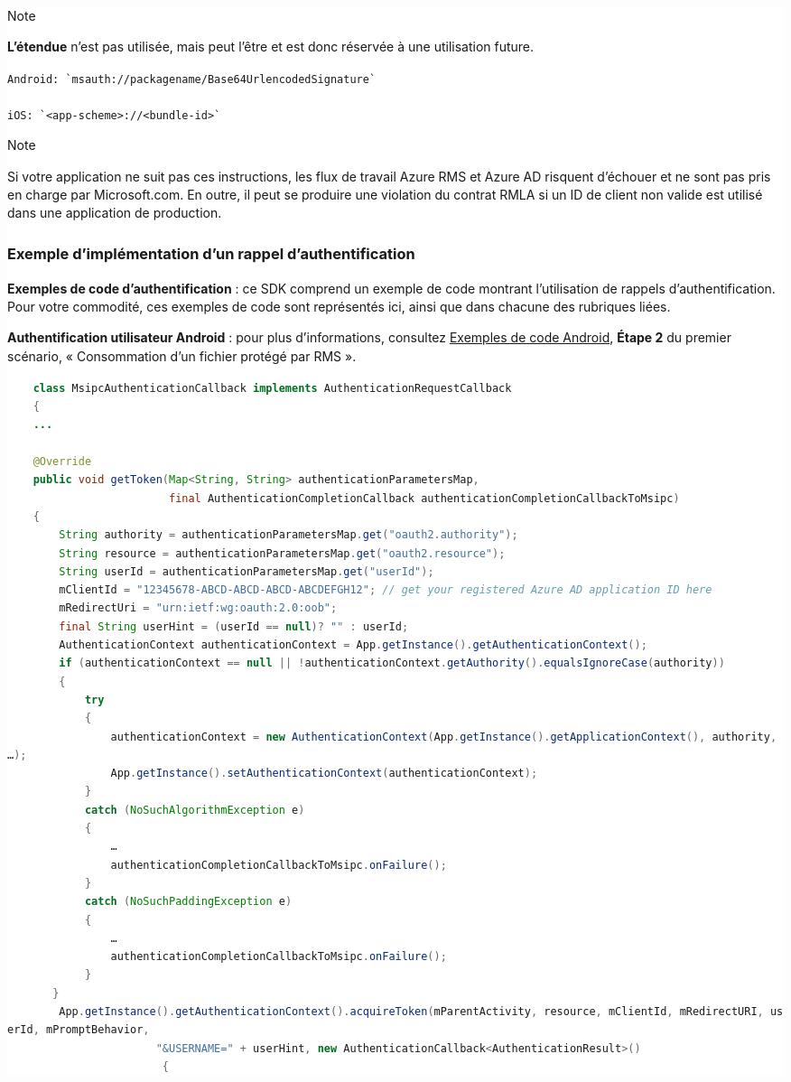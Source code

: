 > [!NOTE]
> **L’étendue** n’est pas utilisée, mais peut l’être et est donc réservée à une utilisation future.

    Android: `msauth://packagename/Base64UrlencodedSignature`

    iOS: `<app-scheme>://<bundle-id>`

> [!NOTE]
> Si votre application ne suit pas ces instructions, les flux de travail Azure RMS et Azure AD risquent d’échouer et ne sont pas pris en charge par Microsoft.com. En outre, il peut se produire une violation du contrat RMLA si un ID de client non valide est utilisé dans une application de production.

### <a name="what-should-an-authentication-callback-implementation-look-like"></a>Exemple d’implémentation d’un rappel d’authentification
**Exemples de code d’authentification** : ce SDK comprend un exemple de code montrant l’utilisation de rappels d’authentification. Pour votre commodité, ces exemples de code sont représentés ici, ainsi que dans chacune des rubriques liées.

**Authentification utilisateur Android** : pour plus d’informations, consultez [Exemples de code Android](android-code.md), **Étape 2** du premier scénario, « Consommation d’un fichier protégé par RMS ».

```java
    class MsipcAuthenticationCallback implements AuthenticationRequestCallback
    {
    ...

    @Override
    public void getToken(Map<String, String> authenticationParametersMap,
                         final AuthenticationCompletionCallback authenticationCompletionCallbackToMsipc)
    {
        String authority = authenticationParametersMap.get("oauth2.authority");
        String resource = authenticationParametersMap.get("oauth2.resource");
        String userId = authenticationParametersMap.get("userId");
        mClientId = "12345678-ABCD-ABCD-ABCD-ABCDEFGH12"; // get your registered Azure AD application ID here
        mRedirectUri = "urn:ietf:wg:oauth:2.0:oob";
        final String userHint = (userId == null)? "" : userId;
        AuthenticationContext authenticationContext = App.getInstance().getAuthenticationContext();
        if (authenticationContext == null || !authenticationContext.getAuthority().equalsIgnoreCase(authority))
        {
            try
            {
                authenticationContext = new AuthenticationContext(App.getInstance().getApplicationContext(), authority, …);
                App.getInstance().setAuthenticationContext(authenticationContext);
            }
            catch (NoSuchAlgorithmException e)
            {
                …
                authenticationCompletionCallbackToMsipc.onFailure();
            }
            catch (NoSuchPaddingException e)
            {
                …
                authenticationCompletionCallbackToMsipc.onFailure();
            }
       }
        App.getInstance().getAuthenticationContext().acquireToken(mParentActivity, resource, mClientId, mRedirectURI, userId, mPromptBehavior,
                       "&USERNAME=" + userHint, new AuthenticationCallback<AuthenticationResult>()
                        {
```